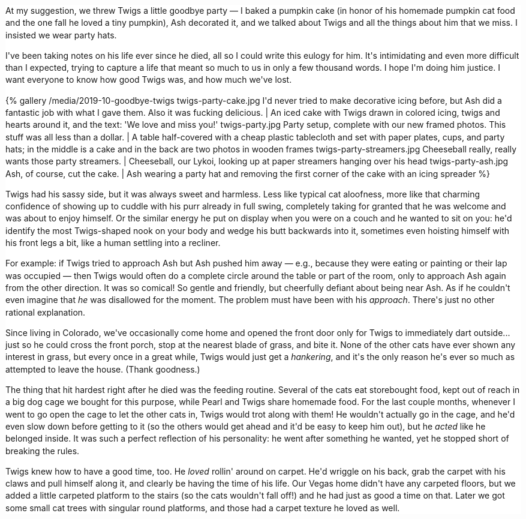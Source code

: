 At my suggestion, we threw Twigs a little goodbye party — I baked a pumpkin cake (in honor of his homemade pumpkin cat food and the one fall he loved a tiny pumpkin), Ash decorated it, and we talked about Twigs and all the things about him that we miss.  I insisted we wear party hats.

I've been taking notes on his life ever since he died, all so I could write this eulogy for him.  It's intimidating and even more difficult than I expected, trying to capture a life that meant so much to us in only a few thousand words.  I hope I'm doing him justice.  I want everyone to know how good Twigs was, and how much we've lost.

{% gallery /media/2019-10-goodbye-twigs
    twigs-party-cake.jpg I'd never tried to make decorative icing before, but Ash did a fantastic job with what I gave them.  Also it was fucking delicious. | An iced cake with Twigs drawn in colored icing, twigs and hearts around it, and the text: 'We love and miss you!'
    twigs-party.jpg Party setup, complete with our new framed photos.  This stuff was all less than a dollar. | A table half-covered with a cheap plastic tablecloth and set with paper plates, cups, and party hats; in the middle is a cake and in the back are two photos in wooden frames
    twigs-party-streamers.jpg Cheeseball really, really wants those party streamers. | Cheeseball, our Lykoi, looking up at paper streamers hanging over his head
    twigs-party-ash.jpg Ash, of course, cut the cake. | Ash wearing a party hat and removing the first corner of the cake with an icing spreader
%}

Twigs had his sassy side, but it was always sweet and harmless.  Less like typical cat aloofness, more like that charming confidence of showing up to cuddle with his purr already in full swing, completely taking for granted that he was welcome and was about to enjoy himself.  Or the similar energy he put on display when you were on a couch and he wanted to sit on you: he'd identify the most Twigs-shaped nook on your body and wedge his butt backwards into it, sometimes even hoisting himself with his front legs a bit, like a human settling into a recliner.

For example: if Twigs tried to approach Ash but Ash pushed him away — e.g., because they were eating or painting or their lap was occupied — then Twigs would often do a complete circle around the table or part of the room, only to approach Ash again from the other direction.  It was so comical!  So gentle and friendly, but cheerfully defiant about being near Ash.  As if he couldn't even imagine that _he_ was disallowed for the moment.  The problem must have been with his _approach_.  There's just no other rational explanation.

Since living in Colorado, we've occasionally come home and opened the front door only for Twigs to immediately dart outside...  just so he could cross the front porch, stop at the nearest blade of grass, and bite it.  None of the other cats have ever shown any interest in grass, but every once in a great while, Twigs would just get a _hankering_, and it's the only reason he's ever so much as attempted to leave the house.  (Thank goodness.)

The thing that hit hardest right after he died was the feeding routine.  Several of the cats eat storebought food, kept out of reach in a big dog cage we bought for this purpose, while Pearl and Twigs share homemade food.  For the last couple months, whenever I went to go open the cage to let the other cats in, Twigs would trot along with them!  He wouldn't actually go in the cage, and he'd even slow down before getting to it (so the others would get ahead and it'd be easy to keep him out), but he _acted_ like he belonged inside.  It was such a perfect reflection of his personality: he went after something he wanted, yet he stopped short of breaking the rules.

Twigs knew how to have a good time, too.  He _loved_ rollin' around on carpet.  He'd wriggle on his back, grab the carpet with his claws and pull himself along it, and clearly be having the time of his life.  Our Vegas home didn't have any carpeted floors, but we added a little carpeted platform to the stairs (so the cats wouldn't fall off!) and he had just as good a time on that.  Later we got some small cat trees with singular round platforms, and those had a carpet texture he loved as well.
